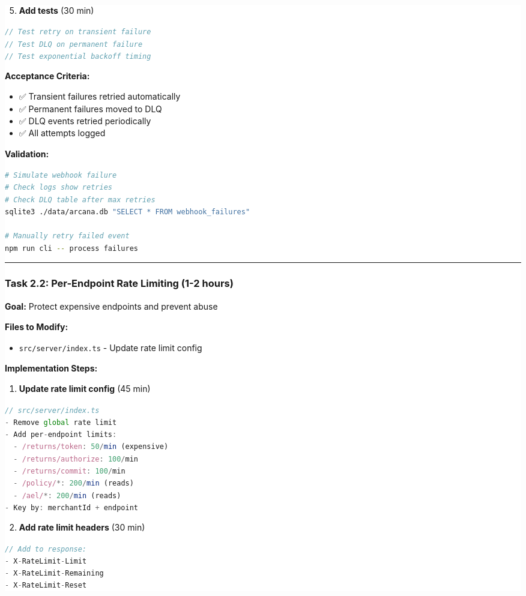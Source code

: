 5. **Add tests** (30 min)
```typescript
// Test retry on transient failure
// Test DLQ on permanent failure
// Test exponential backoff timing
```

**Acceptance Criteria:**
- ✅ Transient failures retried automatically
- ✅ Permanent failures moved to DLQ
- ✅ DLQ events retried periodically
- ✅ All attempts logged

**Validation:**
```bash
# Simulate webhook failure
# Check logs show retries
# Check DLQ table after max retries
sqlite3 ./data/arcana.db "SELECT * FROM webhook_failures"

# Manually retry failed event
npm run cli -- process failures
```

---

### Task 2.2: Per-Endpoint Rate Limiting (1-2 hours)

**Goal:** Protect expensive endpoints and prevent abuse

**Files to Modify:**
- `src/server/index.ts` - Update rate limit config

**Implementation Steps:**

1. **Update rate limit config** (45 min)
```typescript
// src/server/index.ts
- Remove global rate limit
- Add per-endpoint limits:
  - /returns/token: 50/min (expensive)
  - /returns/authorize: 100/min
  - /returns/commit: 100/min
  - /policy/*: 200/min (reads)
  - /ael/*: 200/min (reads)
- Key by: merchantId + endpoint
```

2. **Add rate limit headers** (30 min)
```typescript
// Add to response:
- X-RateLimit-Limit
- X-RateLimit-Remaining
- X-RateLimit-Reset
```
